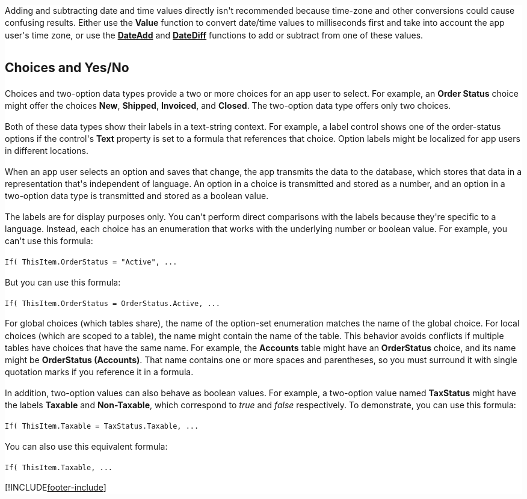 Adding and subtracting date and time values directly isn't recommended because time-zone and other conversions could cause confusing results. Either use the **Value** function to convert date/time values to milliseconds first and take into account the app user's time zone, or use the [**DateAdd**](reference/function-dateadd-datediff.md) and [**DateDiff**](reference/function-dateadd-datediff.md) functions to add or subtract from one of these values.

## Choices and Yes/No

Choices and two-option data types provide a two or more choices for an app user to select. For example, an **Order Status** choice might offer the choices **New**, **Shipped**, **Invoiced**, and **Closed**. The two-option data type offers only two choices.

Both of these data types show their labels in a text-string context. For example, a label control shows one of the order-status options if the control's **Text** property is set to a formula that references that choice. Option labels might be localized for app users in different locations.

When an app user selects an option and saves that change, the app transmits the data to the database, which stores that data in a representation that's independent of language. An option in a choice is transmitted and stored as a number, and an option in a two-option data type is transmitted and stored as a boolean value.

The labels are for display purposes only. You can't perform direct comparisons with the labels because they're specific to a language. Instead, each choice has an enumeration that works with the underlying number or boolean value. For example, you can't use this formula:

`If( ThisItem.OrderStatus = "Active", ...`

But you can use this formula:

`If( ThisItem.OrderStatus = OrderStatus.Active, ...`

For global choices (which tables share), the name of the option-set enumeration matches the name of the global choice. For local choices (which are scoped to a table), the name might contain the name of the table. This behavior avoids conflicts if multiple tables have choices that have the same name. For example, the **Accounts** table might have an **OrderStatus** choice, and its name might be **OrderStatus (Accounts)**. That name contains one or more spaces and parentheses, so you must surround it with single quotation marks if you reference it in a formula.

In addition, two-option values can also behave as boolean values. For example, a two-option value named **TaxStatus** might have the labels **Taxable** and **Non-Taxable**, which correspond to _true_ and _false_ respectively. To demonstrate, you can use this formula:

`If( ThisItem.Taxable = TaxStatus.Taxable, ...`

You can also use this equivalent formula:

`If( ThisItem.Taxable, ...`

[!INCLUDE[footer-include](../includes/footer-banner.md)]
